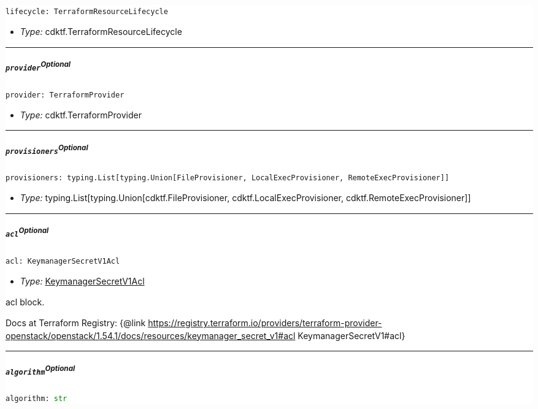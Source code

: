 ```python
lifecycle: TerraformResourceLifecycle
```

- *Type:* cdktf.TerraformResourceLifecycle

---

##### `provider`<sup>Optional</sup> <a name="provider" id="@ithings/cdktf-provider-openstack.keymanagerSecretV1.KeymanagerSecretV1Config.property.provider"></a>

```python
provider: TerraformProvider
```

- *Type:* cdktf.TerraformProvider

---

##### `provisioners`<sup>Optional</sup> <a name="provisioners" id="@ithings/cdktf-provider-openstack.keymanagerSecretV1.KeymanagerSecretV1Config.property.provisioners"></a>

```python
provisioners: typing.List[typing.Union[FileProvisioner, LocalExecProvisioner, RemoteExecProvisioner]]
```

- *Type:* typing.List[typing.Union[cdktf.FileProvisioner, cdktf.LocalExecProvisioner, cdktf.RemoteExecProvisioner]]

---

##### `acl`<sup>Optional</sup> <a name="acl" id="@ithings/cdktf-provider-openstack.keymanagerSecretV1.KeymanagerSecretV1Config.property.acl"></a>

```python
acl: KeymanagerSecretV1Acl
```

- *Type:* <a href="#@ithings/cdktf-provider-openstack.keymanagerSecretV1.KeymanagerSecretV1Acl">KeymanagerSecretV1Acl</a>

acl block.

Docs at Terraform Registry: {@link https://registry.terraform.io/providers/terraform-provider-openstack/openstack/1.54.1/docs/resources/keymanager_secret_v1#acl KeymanagerSecretV1#acl}

---

##### `algorithm`<sup>Optional</sup> <a name="algorithm" id="@ithings/cdktf-provider-openstack.keymanagerSecretV1.KeymanagerSecretV1Config.property.algorithm"></a>

```python
algorithm: str
```
